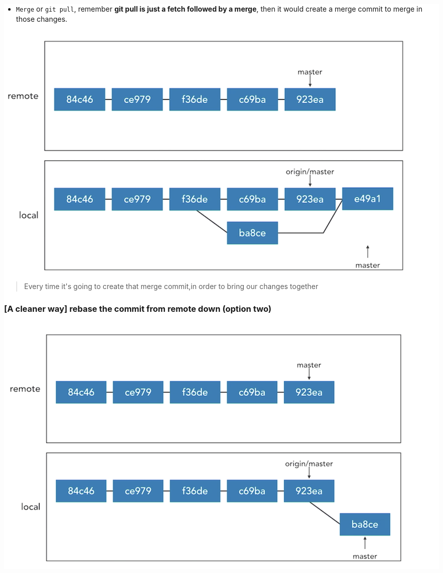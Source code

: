 * `Merge` or `git pull`, remember **git pull is just a fetch followed by a merge**, then it would create a merge commit to merge in those changes.

![Alt Image Text](image/git/5_13.png "Body image")

>  Every time it's going to create that merge commit,in order to bring our changes together

###  [A cleaner way] rebase the commit from remote down (option two)

![Alt Image Text](image/git/5_14.png "Body image")
